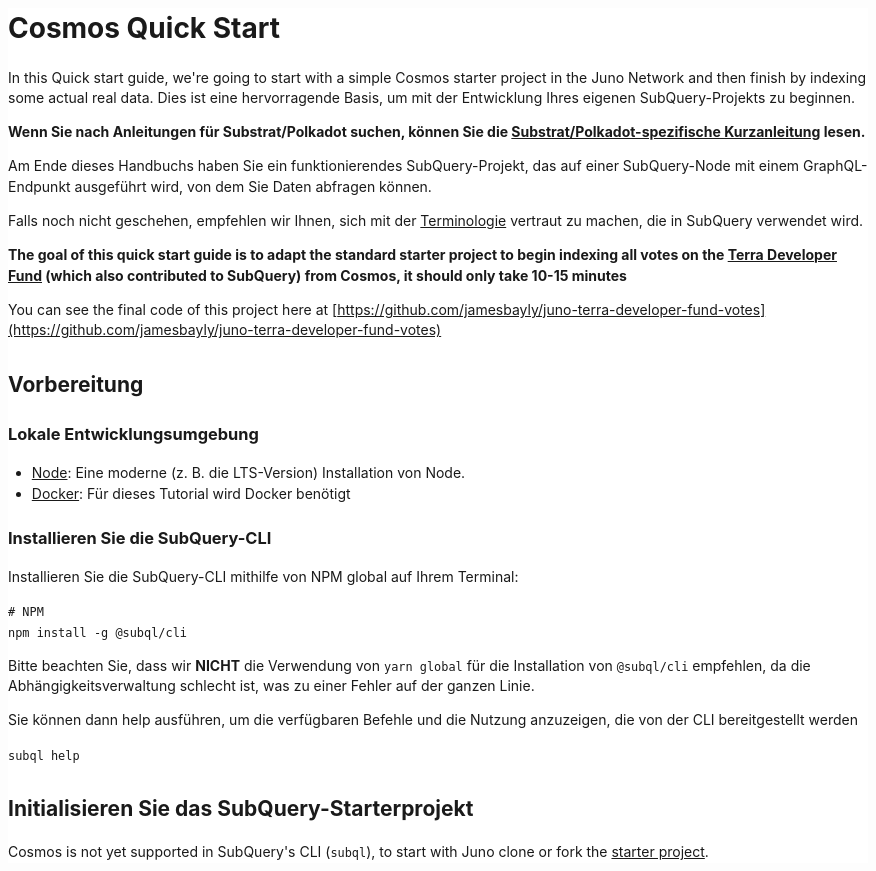 # Cosmos Quick Start

In this Quick start guide, we're going to start with a simple Cosmos starter project in the Juno Network and then finish by indexing some actual real data. Dies ist eine hervorragende Basis, um mit der Entwicklung Ihres eigenen SubQuery-Projekts zu beginnen.

**Wenn Sie nach Anleitungen für Substrat/Polkadot suchen, können Sie die [Substrat/Polkadot-spezifische Kurzanleitung](./quickstart-polkadot) lesen.**

Am Ende dieses Handbuchs haben Sie ein funktionierendes SubQuery-Projekt, das auf einer SubQuery-Node mit einem GraphQL-Endpunkt ausgeführt wird, von dem Sie Daten abfragen können.

Falls noch nicht geschehen, empfehlen wir Ihnen, sich mit der [Terminologie](../#terminology) vertraut zu machen, die in SubQuery verwendet wird.

**The goal of this quick start guide is to adapt the standard starter project to begin indexing all votes on the [Terra Developer Fund](https://daodao.zone/multisig/juno1lgnstas4ruflg0eta394y8epq67s4rzhg5anssz3rc5zwvjmmvcql6qps2) (which also contributed to SubQuery) from Cosmos, it should only take 10-15 minutes**

You can see the final code of this project here at [https://github.com/jamesbayly/juno-terra-developer-fund-votes](https://github.com/jamesbayly/juno-terra-developer-fund-votes)

## Vorbereitung

### Lokale Entwicklungsumgebung

- [Node](https://nodejs.org/en/): Eine moderne (z. B. die LTS-Version) Installation von Node.
- [Docker](https://docker.com/): Für dieses Tutorial wird Docker benötigt

### Installieren Sie die SubQuery-CLI

Installieren Sie die SubQuery-CLI mithilfe von NPM global auf Ihrem Terminal:

```shell
# NPM
npm install -g @subql/cli
```

Bitte beachten Sie, dass wir **NICHT** die Verwendung von `yarn global` für die Installation von `@subql/cli` empfehlen, da die Abhängigkeitsverwaltung schlecht ist, was zu einer Fehler auf der ganzen Linie.

Sie können dann help ausführen, um die verfügbaren Befehle und die Nutzung anzuzeigen, die von der CLI bereitgestellt werden

```shell
subql help
```

## Initialisieren Sie das SubQuery-Starterprojekt

Cosmos is not yet supported in SubQuery's CLI (`subql`), to start with Juno clone or fork the [starter project](https://github.com/subquery/juno-subql-starter).
